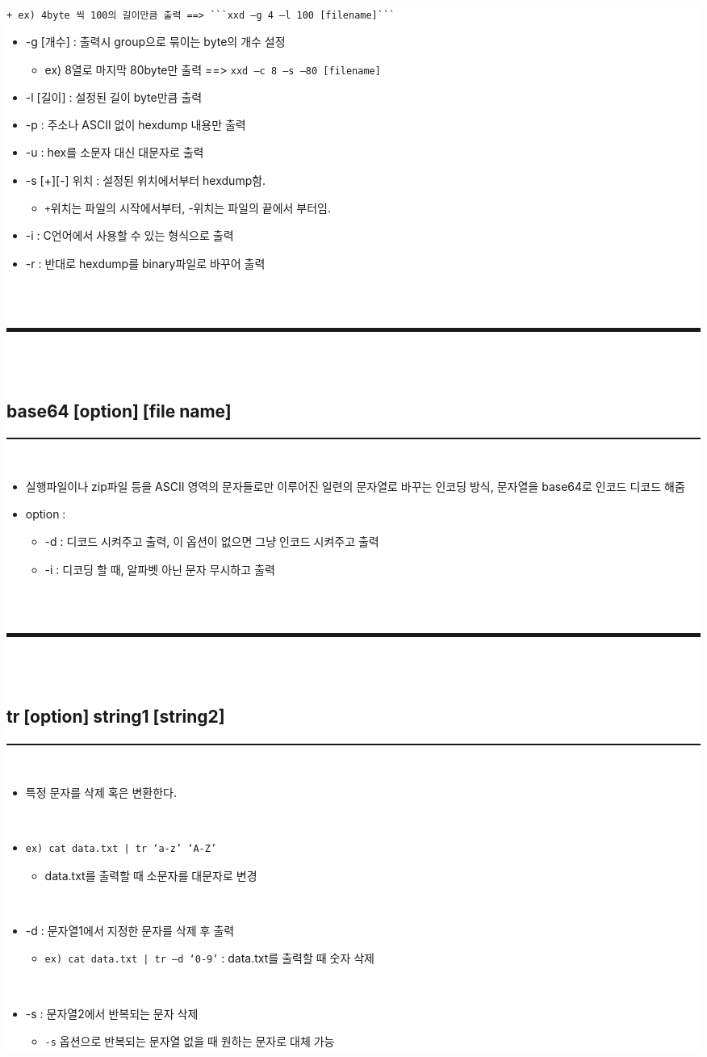     + ex) 4byte 씩 100의 길이만큼 출력 ==> ```xxd –g 4 –l 100 [filename]```

  + -g [개수] : 출력시 group으로 묶이는 byte의 개수 설정

    + ex) 8열로 마지막 80byte만 출력 ==> ```xxd –c 8 –s –80 [filename]```

  + -l [길이] : 설정된 길이 byte만큼 출력

  + -p : 주소나 ASCII 없이 hexdump 내용만 출력

  + -u : hex를 소문자 대신 대문자로 출력

  + -s [+][-] 위치 : 설정된 위치에서부터 hexdump함. 
  
    + ```+```위치는 파일의 시작에서부터, -위치는 파일의 끝에서 부터임. 

  + -i : C언어에서 사용할 수 있는 형식으로 출력

  + -r : 반대로 hexdump를 binary파일로 바꾸어 출력

<br><br>
<hr style="border: 2px solid;">
<br><br>

## base64 [option] [file name] 
<hr style="border-top: 1px solid;"><br>

+ 실행파일이나 zip파일 등을 ASCII 영역의 문자들로만 이루어진 일련의 문자열로 바꾸는 인코딩 방식, 문자열을 base64로 인코드 디코드 해줌

+ option : 

  + -d : 디코드 시켜주고 출력, 이 옵션이 없으면 그냥 인코드 시켜주고 출력

  + -i : 디코딩 할 때, 알파벳 아닌 문자 무시하고 출력

<br><br>
<hr style="border: 2px solid;">
<br><br>

## tr [option] string1 [string2]
<hr style="border-top: 1px solid;"><br>

+ 특정 문자를 삭제 혹은 변환한다.

<br>

+ ```ex) cat data.txt | tr ‘a-z’ ‘A-Z’```

  + data.txt를 출력할 때 소문자를 대문자로 변경

<br>

+ -d : 문자열1에서 지정한 문자를 삭제 후 출력

  + ```ex) cat data.txt | tr –d ‘0-9’``` : data.txt를 출력할 때 숫자 삭제

<br>

+ -s : 문자열2에서 반복되는 문자 삭제

  + ```-s``` 옵션으로 반복되는 문자열 없을 때 원하는 문자로 대체 가능
